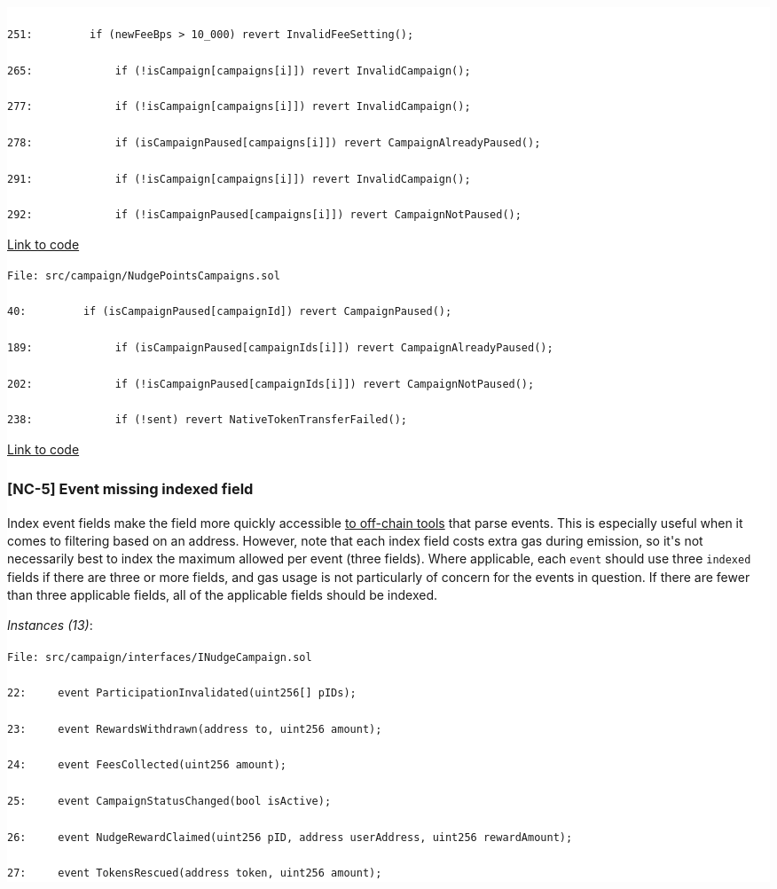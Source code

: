 ```solidity

251:         if (newFeeBps > 10_000) revert InvalidFeeSetting();

265:             if (!isCampaign[campaigns[i]]) revert InvalidCampaign();

277:             if (!isCampaign[campaigns[i]]) revert InvalidCampaign();

278:             if (isCampaignPaused[campaigns[i]]) revert CampaignAlreadyPaused();

291:             if (!isCampaign[campaigns[i]]) revert InvalidCampaign();

292:             if (!isCampaignPaused[campaigns[i]]) revert CampaignNotPaused();

```

[Link to code](https://github.com/code-423n4/2025-03-nudgexyz/blob/main/src/campaign/NudgeCampaignFactory.sol)

```solidity
File: src/campaign/NudgePointsCampaigns.sol

40:         if (isCampaignPaused[campaignId]) revert CampaignPaused();

189:             if (isCampaignPaused[campaignIds[i]]) revert CampaignAlreadyPaused();

202:             if (!isCampaignPaused[campaignIds[i]]) revert CampaignNotPaused();

238:             if (!sent) revert NativeTokenTransferFailed();

```

[Link to code](https://github.com/code-423n4/2025-03-nudgexyz/blob/main/src/campaign/NudgePointsCampaigns.sol)

### <a name="NC-5"></a>[NC-5] Event missing indexed field

Index event fields make the field more quickly accessible [to off-chain tools](https://ethereum.stackexchange.com/questions/40396/can-somebody-please-explain-the-concept-of-event-indexing) that parse events. This is especially useful when it comes to filtering based on an address. However, note that each index field costs extra gas during emission, so it's not necessarily best to index the maximum allowed per event (three fields). Where applicable, each `event` should use three `indexed` fields if there are three or more fields, and gas usage is not particularly of concern for the events in question. If there are fewer than three applicable fields, all of the applicable fields should be indexed.

*Instances (13)*:

```solidity
File: src/campaign/interfaces/INudgeCampaign.sol

22:     event ParticipationInvalidated(uint256[] pIDs);

23:     event RewardsWithdrawn(address to, uint256 amount);

24:     event FeesCollected(uint256 amount);

25:     event CampaignStatusChanged(bool isActive);

26:     event NudgeRewardClaimed(uint256 pID, address userAddress, uint256 rewardAmount);

27:     event TokensRescued(address token, uint256 amount);

```
